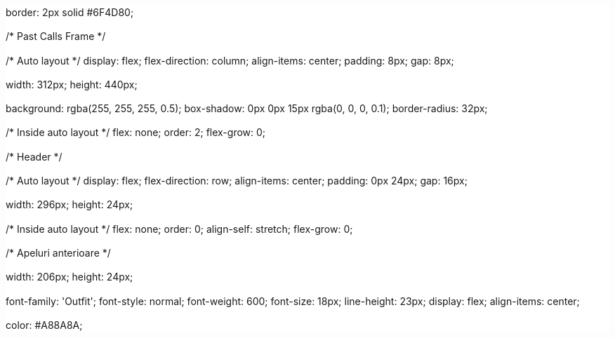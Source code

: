 border: 2px solid #6F4D80;


/* Past Calls Frame */

/* Auto layout */
display: flex;
flex-direction: column;
align-items: center;
padding: 8px;
gap: 8px;

width: 312px;
height: 440px;

background: rgba(255, 255, 255, 0.5);
box-shadow: 0px 0px 15px rgba(0, 0, 0, 0.1);
border-radius: 32px;

/* Inside auto layout */
flex: none;
order: 2;
flex-grow: 0;


/* Header */

/* Auto layout */
display: flex;
flex-direction: row;
align-items: center;
padding: 0px 24px;
gap: 16px;

width: 296px;
height: 24px;


/* Inside auto layout */
flex: none;
order: 0;
align-self: stretch;
flex-grow: 0;


/* Apeluri anterioare */

width: 206px;
height: 24px;

font-family: 'Outfit';
font-style: normal;
font-weight: 600;
font-size: 18px;
line-height: 23px;
display: flex;
align-items: center;

color: #A88A8A;
